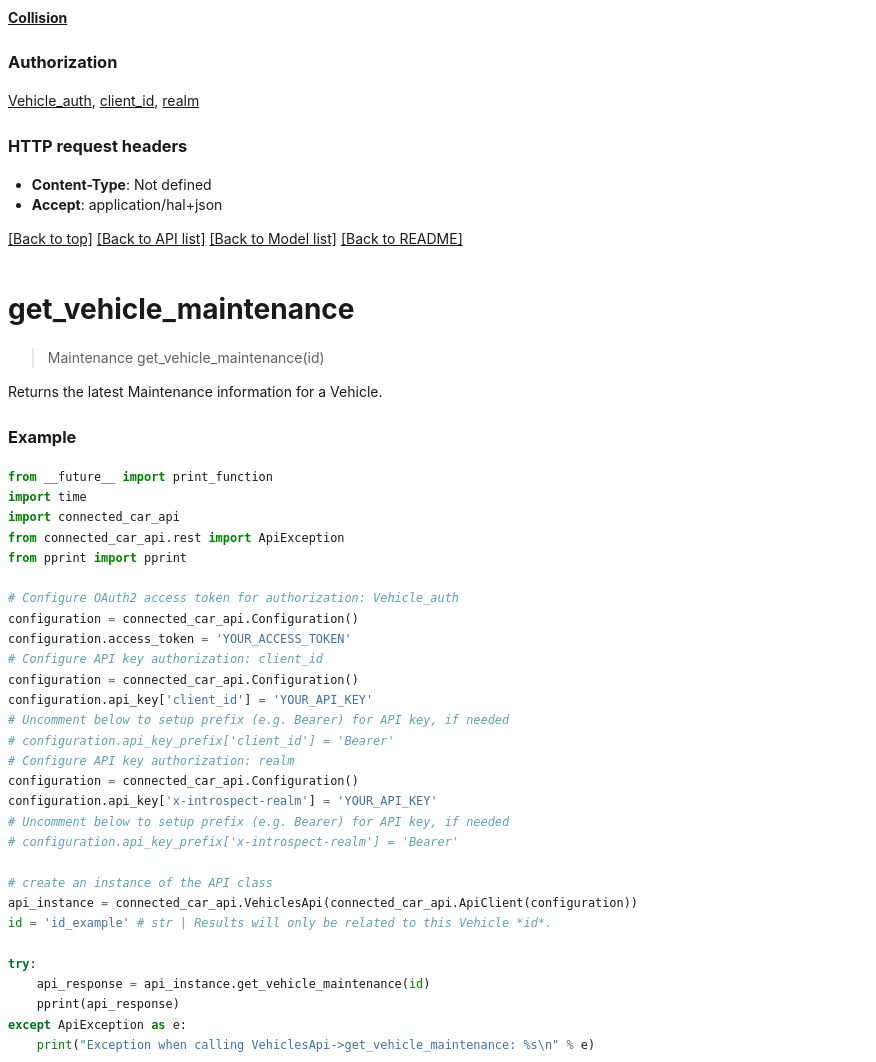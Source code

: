 [**Collision**](Collision.md)

### Authorization

[Vehicle_auth](../../README.md#Vehicle_auth), [client_id](../../README.md#client_id), [realm](../../README.md#realm)

### HTTP request headers

 - **Content-Type**: Not defined
 - **Accept**: application/hal+json

[[Back to top]](#) [[Back to API list]](../../README.md#documentation-for-api-endpoints) [[Back to Model list]](../../README.md#documentation-for-models) [[Back to README]](../../README.md)

# **get_vehicle_maintenance**
> Maintenance get_vehicle_maintenance(id)



Returns the latest Maintenance information for a Vehicle.

### Example

```python
from __future__ import print_function
import time
import connected_car_api
from connected_car_api.rest import ApiException
from pprint import pprint

# Configure OAuth2 access token for authorization: Vehicle_auth
configuration = connected_car_api.Configuration()
configuration.access_token = 'YOUR_ACCESS_TOKEN'
# Configure API key authorization: client_id
configuration = connected_car_api.Configuration()
configuration.api_key['client_id'] = 'YOUR_API_KEY'
# Uncomment below to setup prefix (e.g. Bearer) for API key, if needed
# configuration.api_key_prefix['client_id'] = 'Bearer'
# Configure API key authorization: realm
configuration = connected_car_api.Configuration()
configuration.api_key['x-introspect-realm'] = 'YOUR_API_KEY'
# Uncomment below to setup prefix (e.g. Bearer) for API key, if needed
# configuration.api_key_prefix['x-introspect-realm'] = 'Bearer'

# create an instance of the API class
api_instance = connected_car_api.VehiclesApi(connected_car_api.ApiClient(configuration))
id = 'id_example' # str | Results will only be related to this Vehicle *id*.

try:
    api_response = api_instance.get_vehicle_maintenance(id)
    pprint(api_response)
except ApiException as e:
    print("Exception when calling VehiclesApi->get_vehicle_maintenance: %s\n" % e)
```
